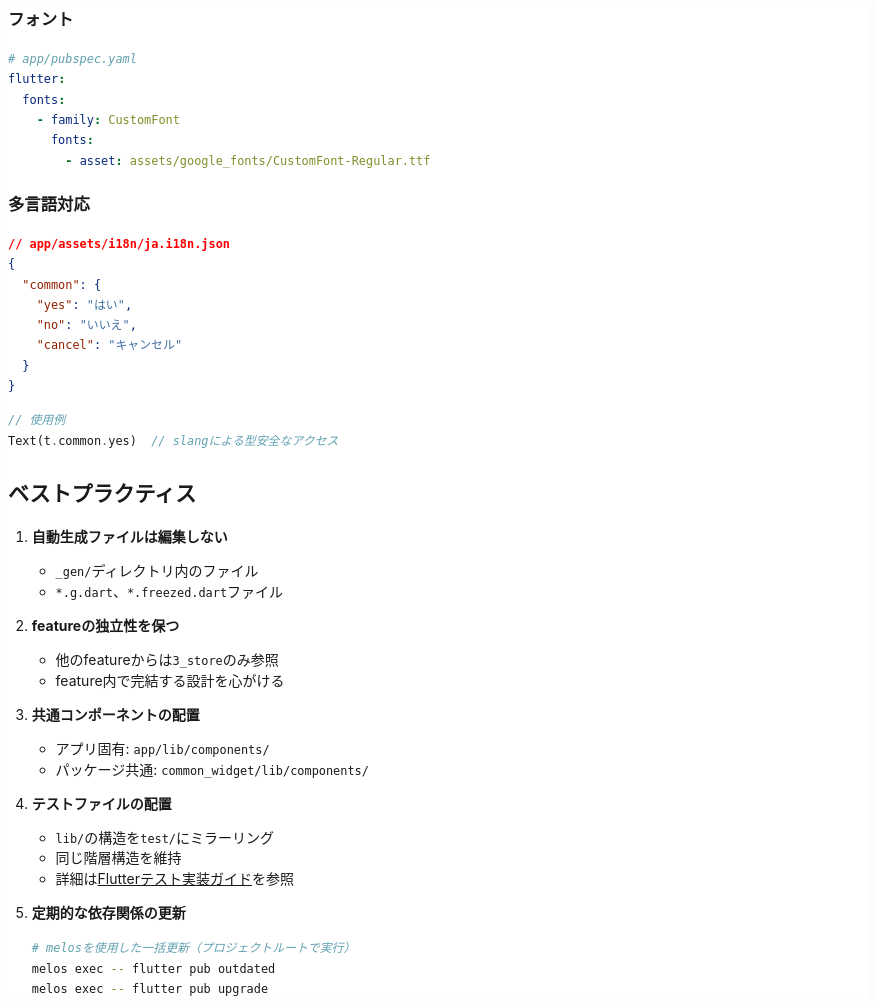 ### フォント

```yaml
# app/pubspec.yaml
flutter:
  fonts:
    - family: CustomFont
      fonts:
        - asset: assets/google_fonts/CustomFont-Regular.ttf
```

### 多言語対応

```json
// app/assets/i18n/ja.i18n.json
{
  "common": {
    "yes": "はい",
    "no": "いいえ",
    "cancel": "キャンセル"
  }
}
```

```dart
// 使用例
Text(t.common.yes)  // slangによる型安全なアクセス
```

## ベストプラクティス

1. **自動生成ファイルは編集しない**
   - `_gen/`ディレクトリ内のファイル
   - `*.g.dart`、`*.freezed.dart`ファイル

2. **featureの独立性を保つ**
   - 他のfeatureからは`3_store`のみ参照
   - feature内で完結する設計を心がける

3. **共通コンポーネントの配置**
   - アプリ固有: `app/lib/components/`
   - パッケージ共通: `common_widget/lib/components/`

4. **テストファイルの配置**
   - `lib/`の構造を`test/`にミラーリング
   - 同じ階層構造を維持
   - 詳細は[Flutterテスト実装ガイド](./07_test-implementation.md#テストファイルの構造)を参照

5. **定期的な依存関係の更新**

   ```bash
   # melosを使用した一括更新（プロジェクトルートで実行）
   melos exec -- flutter pub outdated
   melos exec -- flutter pub upgrade
   ```
